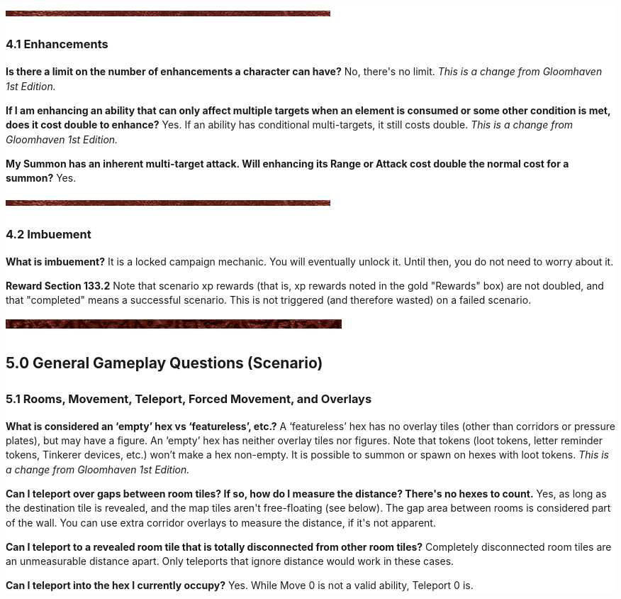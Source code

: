 ![divider-narrow](/assets/images/divider2.png)

### <a name="page_41" class="page-number">4.1</a> Enhancements

**Is there a limit on the number of enhancements a character can have?** No, there's no limit. *This is a change from Gloomhaven 1st Edition.*

**If I am enhancing an ability that can only affect multiple targets when an element is consumed or some other condition is met, does it cost double to enhance?** Yes. If an ability has conditional multi-targets, it still costs double. *This is a change from Gloomhaven 1st Edition.*

**My Summon has an inherent multi-target attack. Will enhancing its Range or Attack cost double the normal cost for a summon?** Yes.

![divider-narrow](/assets/images/divider2.png)

### <a name="page_42" class="page-number">4.2</a> Imbuement

**What is imbuement?** It is a locked campaign mechanic. You will eventually unlock it. Until then, you do not need to worry about it.

**Reward Section 133.2** <span class="hidden">Note that scenario xp rewards (that is, xp rewards noted in the gold "Rewards" box) are not doubled, and that "completed" means a successful scenario. This is not triggered (and therefore wasted) on a failed scenario.</span>

![divider](/assets/images/divider.png)

## <a name="page_5" class="page-number">5.0</a> General Gameplay Questions (Scenario)

### <a name="page_51" class="page-number">5.1</a> Rooms, Movement, Teleport, Forced Movement, and Overlays

**What is considered an ‘empty’ hex vs ‘featureless’, etc.?** A ‘featureless’ hex has no overlay tiles (other than corridors or pressure plates), but may have a figure. An ‘empty’ hex has neither overlay tiles nor figures. Note that tokens (loot tokens, letter reminder tokens, Tinkerer devices, etc.) won’t make a hex non-empty. It is possible to summon or spawn on hexes with loot tokens. *This is a change from Gloomhaven 1st Edition.*

**Can I teleport over gaps between room tiles? If so, how do I measure the distance? There's no hexes to count.** Yes, as long as the destination tile is revealed, and the map tiles aren't free-floating (see below). The gap area between rooms is considered part of the wall. You can use extra corridor overlays to measure the distance, if it's not apparent. 

**Can I teleport to a revealed room tile that is totally disconnected from other room tiles?** Completely disconnected room tiles are an unmeasurable distance apart. Only teleports that ignore distance would work in these cases.

**Can I teleport into the hex I currently occupy?** Yes. While Move 0 is not a valid ability, Teleport 0 is.
